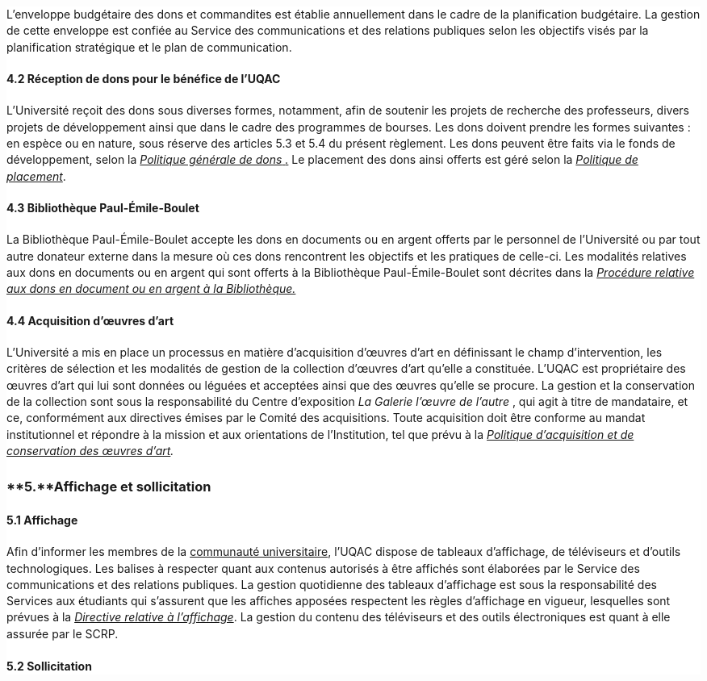 L’enveloppe budgétaire des dons et commandites est établie annuellement dans le cadre de la planification budgétaire. La gestion de cette enveloppe est confiée au Service des communications et des relations publiques selon les objectifs visés par la planification stratégique et le plan de communication.
#### **4.2 Réception de dons pour le bénéfice de l’UQAC**
L’Université reçoit des dons sous diverses formes, notamment, afin de soutenir les projets de recherche des professeurs, divers projets de développement ainsi que dans le cadre des programmes de bourses. Les dons doivent prendre les formes suivantes : en espèce ou en nature, sous réserve des articles 5.3 et 5.4 du présent règlement. Les dons peuvent être faits via le fonds de développement, selon la [_Politique générale de dons_](https://www.uqac.ca/mgestion/chapitre-2/reglement-sur-les-relations-publiques-les-communications-et-les-evenements-institutionnels-de-luqac/<https:/www.uqac.ca/mgestion/chapitre-2/reglement-sur-les-relations-publiques-les-communications-et-les-evenements-institutionnels-de-luqac/politique-generale-de-dons/>)[ _._](https://www.uqac.ca/mgestion/chapitre-2/reglement-sur-les-relations-publiques-les-communications-et-les-evenements-institutionnels-de-luqac/<https:/www.uqac.ca/mgestion/wp-content/uploads/2018/09/1162-03.004.pdf>)
Le placement des dons ainsi offerts est géré selon la [_Politique de placement_](https://www.uqac.ca/mgestion/chapitre-2/reglement-sur-les-relations-publiques-les-communications-et-les-evenements-institutionnels-de-luqac/<https:/www.uqac.ca/mgestion/chapitre-2/reglement-sur-les-relations-publiques-les-communications-et-les-evenements-institutionnels-de-luqac/politique-de-placement/>).
#### **4.3 Bibliothèque Paul-Émile-Boulet**
La Bibliothèque Paul-Émile-Boulet accepte les dons en documents ou en argent offerts par le personnel de l’Université ou par tout autre donateur externe dans la mesure où ces dons rencontrent les objectifs et les pratiques de celle-ci. Les modalités relatives aux dons en documents ou en argent qui sont offerts à la Bibliothèque Paul-Émile-Boulet sont décrites dans la [_Procédure relative aux dons en document ou en argent à la Bibliothèque._](https://www.uqac.ca/mgestion/chapitre-2/reglement-sur-les-relations-publiques-les-communications-et-les-evenements-institutionnels-de-luqac/<https:/www.uqac.ca/mgestion/chapitre-3/reglement-relatif-aux-departements-aux-unites-pedagogiques-et-au-soutien-aux-enseignants/procedure-relative-aux-dons-en-documents-ou-en-argent/>)
#### **4.4 Acquisition d’œuvres d’art**
L’Université a mis en place un processus en matière d’acquisition d’œuvres d’art en définissant le champ d’intervention, les critères de sélection et les modalités de gestion de la collection d’œuvres d’art qu’elle a constituée. L’UQAC est propriétaire des œuvres d’art qui lui sont données ou léguées et acceptées ainsi que des œuvres qu’elle se procure. La gestion et la conservation de la collection sont sous la responsabilité du Centre d’exposition _La Galerie l’œuvre de l’autre_ , qui agit à titre de mandataire, et ce, conformément aux directives émises par le Comité des acquisitions. Toute acquisition doit être conforme au mandat institutionnel et répondre à la mission et aux orientations de l’Institution, tel que prévu à la _[Politique d’acquisition et de conservation des œuvres d’art](https://www.uqac.ca/mgestion/chapitre-2/reglement-sur-les-relations-publiques-les-communications-et-les-evenements-institutionnels-de-luqac/<https:/www.uqac.ca/mgestion/chapitre-4/reglement-relatif-a-la-gestion-des-biens-meubles-et-immeubles/politique-dacquisition-et-de-conservation-des-oeuvres-dart/>)._
### **5.****Affichage et sollicitation**
#### **5.1 Affichage**
Afin d’informer les membres de la [communauté universitaire](https://www.uqac.ca/mgestion/chapitre-2/reglement-sur-les-relations-publiques-les-communications-et-les-evenements-institutionnels-de-luqac/<https:/www.uqac.ca/mgestion/lexique/communaute-universitaire/>), l’UQAC dispose de tableaux d’affichage, de téléviseurs et d’outils technologiques. Les balises à respecter quant aux contenus autorisés à être affichés sont élaborées par le Service des communications et des relations publiques. La gestion quotidienne des tableaux d’affichage est sous la responsabilité des Services aux étudiants qui s’assurent que les affiches apposées respectent les règles d’affichage en vigueur, lesquelles sont prévues à la [_Directive relative à l’affichage_](https://www.uqac.ca/mgestion/chapitre-2/reglement-sur-les-relations-publiques-les-communications-et-les-evenements-institutionnels-de-luqac/<https:/www.uqac.ca/mgestion/chapitre-4/reglement-relatif-a-la-gestion-des-biens-meubles-et-immeubles/directive-relative-a-laffichage/>). La gestion du contenu des téléviseurs et des outils électroniques est quant à elle assurée par le SCRP.
#### **5.2 Sollicitation**
